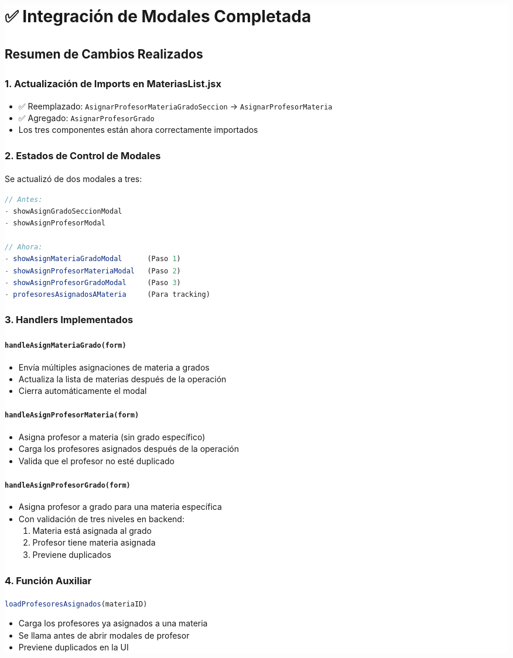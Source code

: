 # ✅ Integración de Modales Completada

## Resumen de Cambios Realizados

### 1. **Actualización de Imports en MateriasList.jsx**
- ✅ Reemplazado: `AsignarProfesorMateriaGradoSeccion` → `AsignarProfesorMateria`
- ✅ Agregado: `AsignarProfesorGrado`
- Los tres componentes están ahora correctamente importados

### 2. **Estados de Control de Modales**
Se actualizó de dos modales a tres:

```javascript
// Antes:
- showAsignGradoSeccionModal
- showAsignProfesorModal

// Ahora:
- showAsignMateriaGradoModal      (Paso 1)
- showAsignProfesorMateriaModal   (Paso 2)
- showAsignProfesorGradoModal     (Paso 3)
- profesoresAsignadosAMateria     (Para tracking)
```

### 3. **Handlers Implementados**

#### `handleAsignMateriaGrado(form)`
- Envía múltiples asignaciones de materia a grados
- Actualiza la lista de materias después de la operación
- Cierra automáticamente el modal

#### `handleAsignProfesorMateria(form)`
- Asigna profesor a materia (sin grado específico)
- Carga los profesores asignados después de la operación
- Valida que el profesor no esté duplicado

#### `handleAsignProfesorGrado(form)`
- Asigna profesor a grado para una materia específica
- Con validación de tres niveles en backend:
  1. Materia está asignada al grado
  2. Profesor tiene materia asignada
  3. Previene duplicados

### 4. **Función Auxiliar**

```javascript
loadProfesoresAsignados(materiaID)
```
- Carga los profesores ya asignados a una materia
- Se llama antes de abrir modales de profesor
- Previene duplicados en la UI

